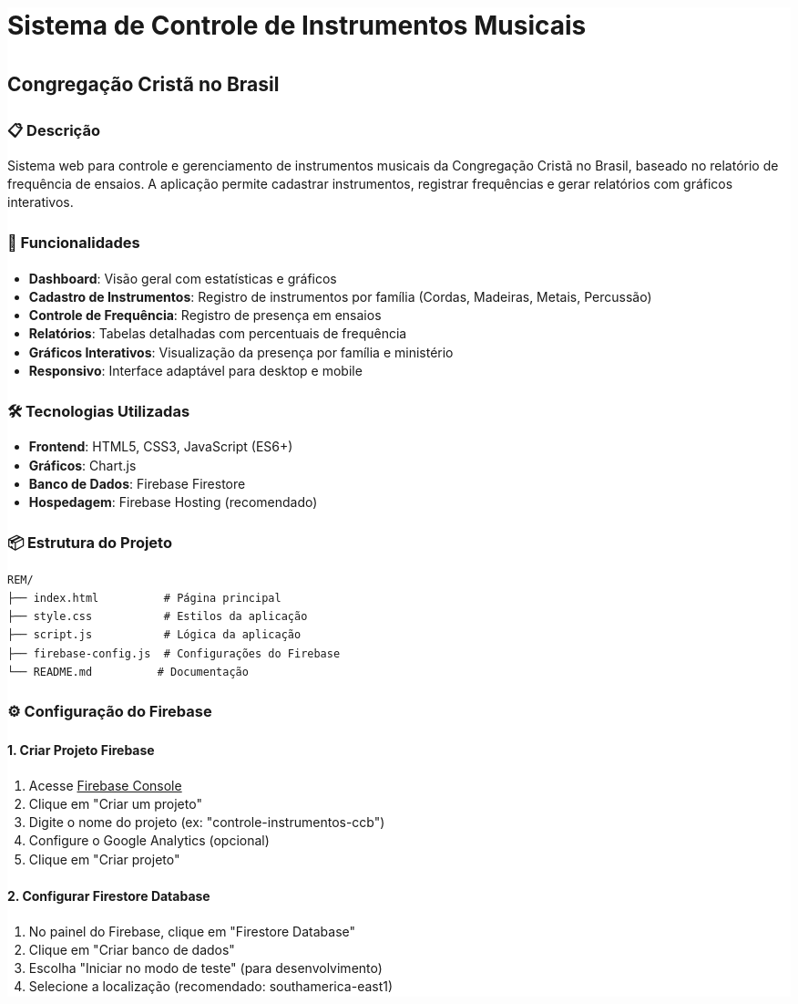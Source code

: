 # Sistema de Controle de Instrumentos Musicais
## Congregação Cristã no Brasil

### 📋 Descrição
Sistema web para controle e gerenciamento de instrumentos musicais da Congregação Cristã no Brasil, baseado no relatório de frequência de ensaios. A aplicação permite cadastrar instrumentos, registrar frequências e gerar relatórios com gráficos interativos.

### 🚀 Funcionalidades
- **Dashboard**: Visão geral com estatísticas e gráficos
- **Cadastro de Instrumentos**: Registro de instrumentos por família (Cordas, Madeiras, Metais, Percussão)
- **Controle de Frequência**: Registro de presença em ensaios
- **Relatórios**: Tabelas detalhadas com percentuais de frequência
- **Gráficos Interativos**: Visualização da presença por família e ministério
- **Responsivo**: Interface adaptável para desktop e mobile

### 🛠️ Tecnologias Utilizadas
- **Frontend**: HTML5, CSS3, JavaScript (ES6+)
- **Gráficos**: Chart.js
- **Banco de Dados**: Firebase Firestore
- **Hospedagem**: Firebase Hosting (recomendado)

### 📦 Estrutura do Projeto
```
REM/
├── index.html          # Página principal
├── style.css           # Estilos da aplicação
├── script.js           # Lógica da aplicação
├── firebase-config.js  # Configurações do Firebase
└── README.md          # Documentação
```

### ⚙️ Configuração do Firebase

#### 1. Criar Projeto Firebase
1. Acesse [Firebase Console](https://console.firebase.google.com/)
2. Clique em "Criar um projeto"
3. Digite o nome do projeto (ex: "controle-instrumentos-ccb")
4. Configure o Google Analytics (opcional)
5. Clique em "Criar projeto"

#### 2. Configurar Firestore Database
1. No painel do Firebase, clique em "Firestore Database"
2. Clique em "Criar banco de dados"
3. Escolha "Iniciar no modo de teste" (para desenvolvimento)
4. Selecione a localização (recomendado: southamerica-east1)
